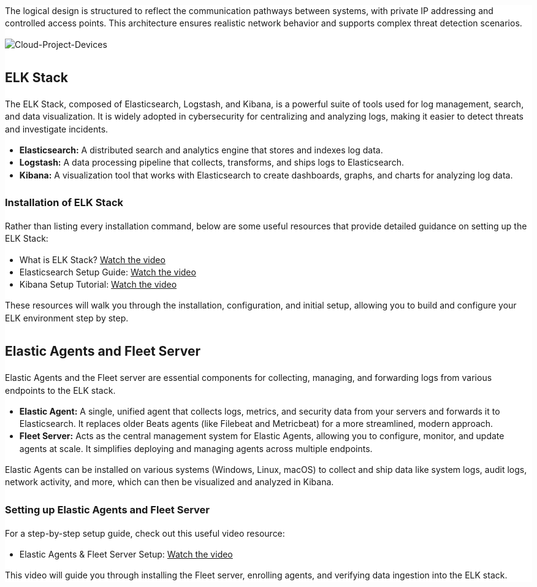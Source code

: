 The logical design is structured to reflect the communication pathways between systems, with private IP addressing and controlled access points. This architecture ensures realistic network behavior and supports complex threat detection scenarios.

![Cloud-Project-Devices](https://github.com/user-attachments/assets/a711b05b-79d6-4fc8-a4ab-7fc5f371cb1f)

## ELK Stack

The ELK Stack, composed of Elasticsearch, Logstash, and Kibana, is a powerful suite of tools used for log management, search, and data visualization. It is widely adopted in cybersecurity for centralizing and analyzing logs, making it easier to detect threats and investigate incidents.

* **Elasticsearch:** A distributed search and analytics engine that stores and indexes log data.
* **Logstash:** A data processing pipeline that collects, transforms, and ships logs to Elasticsearch.
* **Kibana:** A visualization tool that works with Elasticsearch to create dashboards, graphs, and charts for analyzing log data.

### Installation of ELK Stack

Rather than listing every installation command, below are some useful resources that provide detailed guidance on setting up the ELK Stack:

* What is ELK Stack? [Watch the video](https://www.youtube.com/watch?v=4AwBhXAW90Q)
* Elasticsearch Setup Guide: [Watch the video](https://www.youtube.com/watch?v=ypXARA5Uk4I)
* Kibana Setup Tutorial: [Watch the video](https://www.youtube.com/watch?v=tXwMoBbrkYw)

These resources will walk you through the installation, configuration, and initial setup, allowing you to build and configure your ELK environment step by step.

## Elastic Agents and Fleet Server

Elastic Agents and the Fleet server are essential components for collecting, managing, and forwarding logs from various endpoints to the ELK stack.

* **Elastic Agent:** A single, unified agent that collects logs, metrics, and security data from your servers and forwards it to Elasticsearch. It replaces older Beats agents (like Filebeat and Metricbeat) for a more streamlined, modern approach.
* **Fleet Server:** Acts as the central management system for Elastic Agents, allowing you to configure, monitor, and update agents at scale. It simplifies deploying and managing agents across multiple endpoints.

Elastic Agents can be installed on various systems (Windows, Linux, macOS) to collect and ship data like system logs, audit logs, network activity, and more, which can then be visualized and analyzed in Kibana.

### Setting up Elastic Agents and Fleet Server

For a step-by-step setup guide, check out this useful video resource:

* Elastic Agents & Fleet Server Setup: [Watch the video](https://www.youtube.com/watch?v=P2SFC6Kwae0)

This video will guide you through installing the Fleet server, enrolling agents, and verifying data ingestion into the ELK stack.
